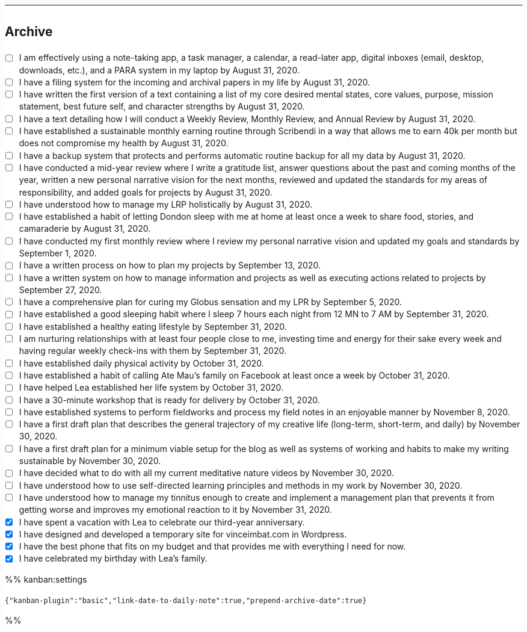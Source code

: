 
***

## Archive

- [ ] I am effectively using a note-taking app, a task manager, a calendar, a read-later app, digital inboxes (email, desktop, downloads, etc.), and a PARA system in my laptop by August 31, 2020.
- [ ] I have a filing system for the incoming and archival papers in my life by August 31, 2020.
- [ ] I have written the first version of a text containing a list of my core desired mental states, core values, purpose, mission statement, best future self, and character strengths by August 31, 2020.
- [ ] I have a text detailing how I will conduct a Weekly Review, Monthly Review, and Annual Review by August 31, 2020.
- [ ] I have established a sustainable monthly earning routine through Scribendi in a way that allows me to earn 40k per month but does not compromise my health by August 31, 2020.
- [ ] I have a backup system that protects and performs automatic routine backup for all my data by August 31, 2020.
- [ ] I have conducted a mid-year review where I write a gratitude list, answer questions about the past and coming months of the year, written a new personal narrative vision for the next months, reviewed and updated the standards for my areas of responsibility, and added goals for projects by August 31, 2020.
- [ ] I have understood how to manage my LRP holistically by August 31, 2020.
- [ ] I have established a habit of letting Dondon sleep with me at home at least once a week to share food, stories, and camaraderie by August 31, 2020.
- [ ] I have conducted my first monthly review where I review my personal narrative vision and updated my goals and standards by September 1, 2020.
- [ ] I have a written process on how to plan my projects by September 13, 2020.
- [ ] I have a written system on how to manage information and projects as well as executing actions related to projects by September 27, 2020.
- [ ] I have a comprehensive plan for curing my Globus sensation and my LPR by September 5, 2020.
- [ ] I have established a good sleeping habit where I sleep 7 hours each night from 12 MN to 7 AM by September 31, 2020.
- [ ] I have established a healthy eating lifestyle by September 31, 2020.
- [ ] I am nurturing relationships with at least four people close to me, investing time and energy for their sake every week and having regular weekly check-ins with them by September 31, 2020.
- [ ] I have established daily physical activity by October 31, 2020.
- [ ] I have established a habit of calling Ate Mau’s family on Facebook at least once a week by October 31, 2020.
- [ ] I have helped Lea established her life system by October 31, 2020.
- [ ] I have a 30-minute workshop that is ready for delivery by October 31, 2020.
- [ ] I have established systems to perform fieldworks and process my field notes in an enjoyable manner by November 8, 2020.
- [ ] I have a first draft plan that describes the general trajectory of my creative life (long-term, short-term, and daily) by November 30, 2020.
- [ ] I have a first draft plan for a minimum viable setup for the blog as well as systems of working and habits to make my writing sustainable by November 30, 2020.
- [ ] I have decided what to do with all my current meditative nature videos by November 30, 2020.
- [ ] I have understood how to use self-directed learning principles and methods in my work by November 30, 2020.
- [ ] I have understood how to manage my tinnitus enough to create and implement a management plan that prevents it from getting worse and improves my emotional reaction to it by November 31, 2020.
- [x] I have spent a vacation with Lea to celebrate our third-year anniversary.
- [x] I have designed and developed a temporary site for vinceimbat.com in Wordpress.
- [x] I have the best phone that fits on my budget and that provides me with everything I need for now.
- [x] I have celebrated my birthday with Lea’s family.

%% kanban:settings
```
{"kanban-plugin":"basic","link-date-to-daily-note":true,"prepend-archive-date":true}
```
%%